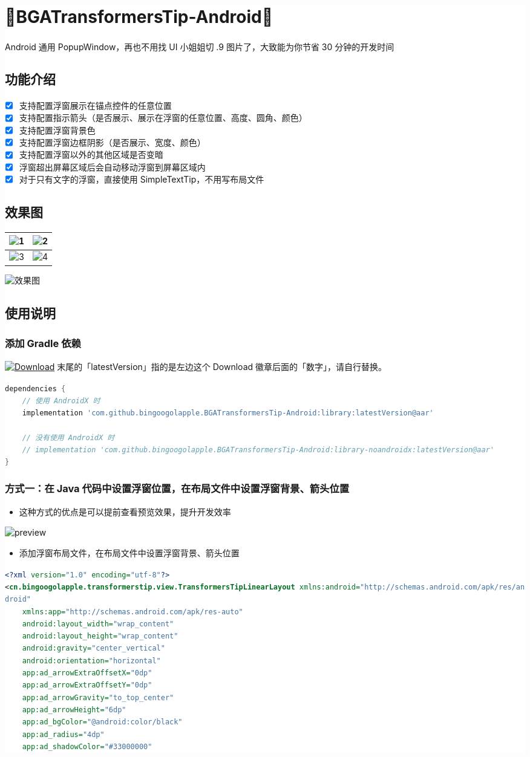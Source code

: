 :running:BGATransformersTip-Android:running:
============

Android 通用 PopupWindow，再也不用找 UI 小姐姐切 .9 图片了，大致能为你节省 30 分钟的开发时间

## 功能介绍

- [x] 支持配置浮窗展示在锚点控件的任意位置
- [x] 支持配置指示箭头（是否展示、展示在浮窗的任意位置、高度、圆角、颜色）
- [x] 支持配置浮窗背景色
- [x] 支持配置浮窗边框阴影（是否展示、宽度、颜色）
- [x] 支持配置浮窗以外的其他区域是否变暗
- [x] 浮窗超出屏幕区域后会自动移动浮窗到屏幕区域内
- [x] 对于只有文字的浮窗，直接使用 SimpleTextTip，不用写布局文件

## 效果图

| ![1](https://user-images.githubusercontent.com/8949716/64065983-38406780-cc47-11e9-8971-5fa730206fe5.png) | ![2](https://user-images.githubusercontent.com/8949716/64066122-cc5efe80-cc48-11e9-9eba-479df9c78962.png) |
| ------------ | ------------- |
| ![3](https://user-images.githubusercontent.com/8949716/64065997-645be880-cc47-11e9-8b4a-6f5d179ec6be.png) | ![4](https://user-images.githubusercontent.com/8949716/64066135-e7317300-cc48-11e9-8e8b-38458d4ed3ba.png) |
 
![效果图](https://user-images.githubusercontent.com/8949716/63364704-b4fe5680-c3a8-11e9-9185-872fc1671430.png)

## 使用说明

### 添加 Gradle 依赖
[![Download](https://jitpack.io/v/bingoogolapple/BGATransformersTip-Android.svg)](https://jitpack.io/#bingoogolapple/BGATransformersTip-Android) 末尾的「latestVersion」指的是左边这个 Download 徽章后面的「数字」，请自行替换。

```groovy
dependencies {
    // 使用 AndroidX 时
    implementation 'com.github.bingoogolapple.BGATransformersTip-Android:library:latestVersion@aar'
    
    // 没有使用 AndroidX 时
    // implementation 'com.github.bingoogolapple.BGATransformersTip-Android:library-noandroidx:latestVersion@aar'
}
```

### 方式一：在 Java 代码中设置浮窗位置，在布局文件中设置浮窗背景、箭头位置
* 这种方式的优点是可以提前查看预览效果，提升开发效率

![preview](https://user-images.githubusercontent.com/8949716/64067626-5b2a4600-cc5e-11e9-9ffe-6e0891a9f72d.png)

* 添加浮窗布局文件，在布局文件中设置浮窗背景、箭头位置

```xml
<?xml version="1.0" encoding="utf-8"?>
<cn.bingoogolapple.transformerstip.view.TransformersTipLinearLayout xmlns:android="http://schemas.android.com/apk/res/android"
    xmlns:app="http://schemas.android.com/apk/res-auto"
    android:layout_width="wrap_content"
    android:layout_height="wrap_content"
    android:gravity="center_vertical"
    android:orientation="horizontal"
    app:ad_arrowExtraOffsetX="0dp"
    app:ad_arrowExtraOffsetY="0dp"
    app:ad_arrowGravity="to_top_center"
    app:ad_arrowHeight="6dp"
    app:ad_bgColor="@android:color/black"
    app:ad_radius="4dp"
    app:ad_shadowColor="#33000000"
```